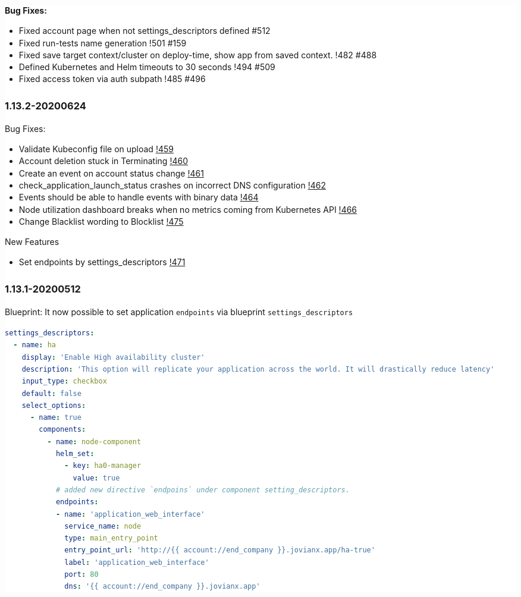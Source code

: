 **Bug Fixes:**

* Fixed account page when not settings\_descriptors defined \#512
* Fixed run-tests name generation !501 \#159 
* Fixed save target context/cluster on deploy-time, show app from saved context. !482 \#488
* Defined Kubernetes and Helm timeouts to 30 seconds !494 \#509
* Fixed access token via auth subpath !485 \#496



###  1.13.2-20200624 

Bug Fixes:

* Validate Kubeconfig file on upload [!459](https://gitlab.com/jovianx/jovianx-isv-portal/-/merge_requests/459)
* Account deletion stuck in Terminating [!460](https://gitlab.com/jovianx/jovianx-isv-portal/-/merge_requests/460)
* Create an event on account status change [!461](https://gitlab.com/jovianx/jovianx-isv-portal/-/merge_requests/461)
* check\_application\_launch\_status crashes on incorrect DNS configuration [!462](https://gitlab.com/jovianx/jovianx-isv-portal/-/merge_requests/462)
* Events should be able to handle events with binary data [!464](https://gitlab.com/jovianx/jovianx-isv-portal/-/merge_requests/464)
* Node utilization dashboard breaks when no metrics coming from Kubernetes API [!466](https://gitlab.com/jovianx/jovianx-isv-portal/-/merge_requests/466)
* Change Blacklist wording to Blocklist [!475](https://gitlab.com/jovianx/jovianx-isv-portal/-/merge_requests/475)

New Features

* Set endpoints by settings\_descriptors [!471](https://gitlab.com/jovianx/jovianx-isv-portal/-/merge_requests/471)

### 1.13.1-20200512

Blueprint: It now possible to set application `endpoints` via blueprint `settings_descriptors`

```yaml
settings_descriptors:
  - name: ha
    display: 'Enable High availability cluster'
    description: 'This option will replicate your application across the world. It will drastically reduce latency'
    input_type: checkbox
    default: false
    select_options:
      - name: true
        components:
          - name: node-component
            helm_set:
              - key: ha0-manager
                value: true
            # added new directive `endpoins` under component setting_descriptors.
            endpoints:
            - name: 'application_web_interface'
              service_name: node
              type: main_entry_point
              entry_point_url: 'http://{{ account://end_company }}.jovianx.app/ha-true' 
              label: 'application_web_interface'
              port: 80
              dns: '{{ account://end_company }}.jovianx.app'

```
